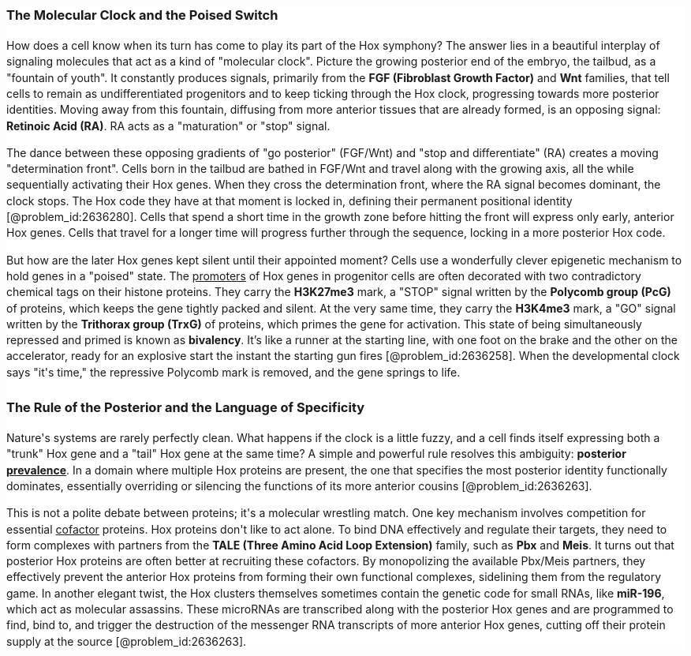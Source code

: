 ### The Molecular Clock and the Poised Switch

How does a cell know when its turn has come to play its part of the Hox symphony? The answer lies in a beautiful interplay of signaling molecules that act as a kind of "molecular clock". Picture the growing posterior end of the embryo, the tailbud, as a "fountain of youth". It constantly produces signals, primarily from the **FGF (Fibroblast Growth Factor)** and **Wnt** families, that tell cells to remain as undifferentiated progenitors and to keep ticking through the Hox clock, progressing towards more posterior identities. Moving away from this fountain, diffusing from more anterior tissues that are already formed, is an opposing signal: **Retinoic Acid (RA)**. RA acts as a "maturation" or "stop" signal.

The dance between these opposing gradients of "go posterior" (FGF/Wnt) and "stop and differentiate" (RA) creates a moving "determination front". Cells born in the tailbud are bathed in FGF/Wnt and travel along with the growing axis, all the while sequentially activating their Hox genes. When they cross the determination front, where the RA signal becomes dominant, the clock stops. The Hox code they have at that moment is locked in, defining their permanent positional identity [@problem_id:2636280]. Cells that spend a short time in the growth zone before hitting the front will express only early, anterior Hox genes. Cells that travel for a longer time will progress further through the sequence, locking in a more posterior Hox code.

But how are the later Hox genes kept silent until their appointed moment? Cells use a wonderfully clever epigenetic mechanism to hold genes in a "poised" state. The [promoters](@article_id:149402) of Hox genes in progenitor cells are often decorated with two contradictory chemical tags on their histone proteins. They carry the **H3K27me3** mark, a "STOP" signal written by the **Polycomb group (PcG)** of proteins, which keeps the gene tightly packed and silent. At the very same time, they carry the **H3K4me3** mark, a "GO" signal written by the **Trithorax group (TrxG)** of proteins, which primes the gene for activation. This state of being simultaneously repressed and primed is known as **bivalency**. It’s like a runner at the starting line, with one foot on the brake and the other on the accelerator, ready for an explosive start the instant the starting gun fires [@problem_id:2636258]. When the developmental clock says "it's time," the repressive Polycomb mark is removed, and the gene springs to life.

### The Rule of the Posterior and the Language of Specificity

Nature's systems are rarely perfectly clean. What happens if the clock is a little fuzzy, and a cell finds itself expressing both a "trunk" Hox gene and a "tail" Hox gene at the same time? A simple and powerful rule resolves this ambiguity: **posterior [prevalence](@article_id:167763)**. In a domain where multiple Hox proteins are present, the one that specifies the most posterior identity functionally dominates, essentially overriding or silencing the functions of its more anterior cousins [@problem_id:2636263].

This is not a polite debate between proteins; it's a molecular wrestling match. One key mechanism involves competition for essential [cofactor](@article_id:199730) proteins. Hox proteins don't like to act alone. To bind DNA effectively and regulate their targets, they need to form complexes with partners from the **TALE (Three Amino Acid Loop Extension)** family, such as **Pbx** and **Meis**. It turns out that posterior Hox proteins are often better at recruiting these cofactors. By monopolizing the available Pbx/Meis partners, they effectively prevent the anterior Hox proteins from forming their own functional complexes, sidelining them from the regulatory game. In another elegant twist, the Hox clusters themselves sometimes contain the genetic code for small RNAs, like **miR-196**, which act as molecular assassins. These microRNAs are transcribed along with the posterior Hox genes and are programmed to find, bind to, and trigger the destruction of the messenger RNA transcripts of more anterior Hox genes, cutting off their protein supply at the source [@problem_id:2636263].
